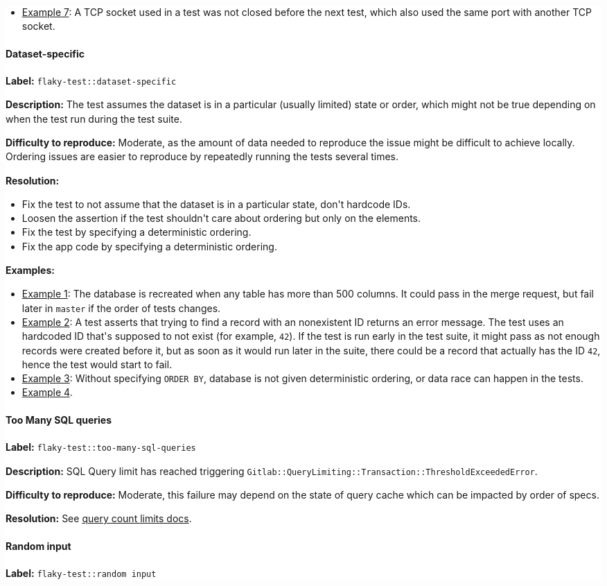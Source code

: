 - [Example 7](https://gitlab.com/gitlab-org/quality/engineering-productivity/master-broken-incidents/-/issues/3389#note_1534827164):
  A TCP socket used in a test was not closed before the next test, which also used
  the same port with another TCP socket.

#### Dataset-specific

**Label:** `flaky-test::dataset-specific`

**Description:** The test assumes the dataset is in a particular (usually limited) state or order, which
might not be true depending on when the test run during the test suite.

**Difficulty to reproduce:** Moderate, as the amount of data needed to reproduce the issue might be
difficult to achieve locally. Ordering issues are easier to reproduce by repeatedly running the tests several times.

**Resolution:**

- Fix the test to not assume that the dataset is in a particular state, don't hardcode IDs.
- Loosen the assertion if the test shouldn't care about ordering but only on the elements.
- Fix the test by specifying a deterministic ordering.
- Fix the app code by specifying a deterministic ordering.

**Examples:**

- [Example 1](https://gitlab.com/gitlab-org/gitlab/-/issues/378381): The database is recreated when
  any table has more than 500 columns. It could pass in the merge request, but fail later in
  `master` if the order of tests changes.
- [Example 2](https://gitlab.com/gitlab-org/gitlab/-/merge_requests/91016/diffs): A test asserts
  that trying to find a record with an nonexistent ID returns an error message. The test uses an
  hardcoded ID that's supposed to not exist (for example, `42`). If the test is run early in the test
  suite, it might pass as not enough records were created before it, but as soon as it would run
  later in the suite, there could be a record that actually has the ID `42`, hence the test would
  start to fail.
- [Example 3](https://gitlab.com/gitlab-org/gitlab-foss/-/merge_requests/10148/diffs): Without
  specifying `ORDER BY`, database is not given deterministic ordering, or data race can happen
  in the tests.
- [Example 4](https://gitlab.com/gitlab-org/gitlab/-/merge_requests/106936/diffs).

#### Too Many SQL queries

**Label:** `flaky-test::too-many-sql-queries`

**Description:** SQL Query limit has reached triggering `Gitlab::QueryLimiting::Transaction::ThresholdExceededError`.

**Difficulty to reproduce:** Moderate, this failure may depend on the state of query cache which can be impacted by order of specs.

**Resolution:** See [query count limits docs](../database/query_count_limits.md#solving-failing-tests).

#### Random input

**Label:** `flaky-test::random input`

